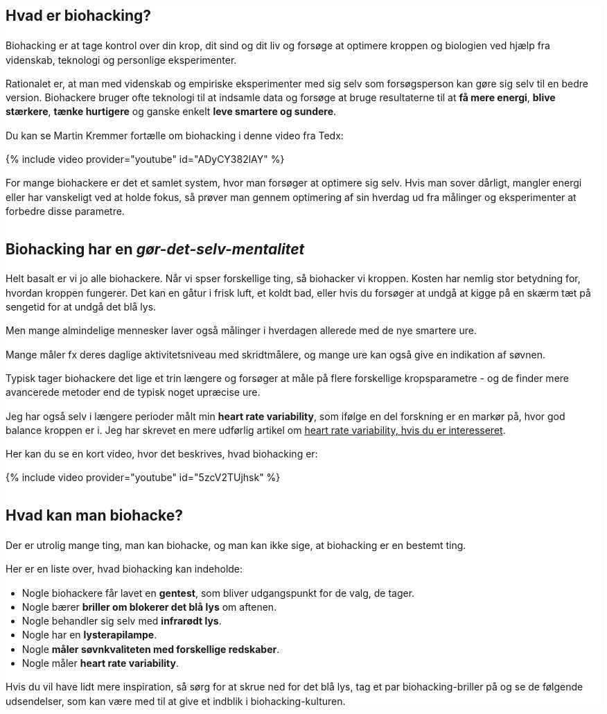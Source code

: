 ## Hvad er biohacking?

Biohacking er at tage kontrol over din krop, dit sind og dit liv og forsøge at optimere kroppen og biologien ved hjælp fra videnskab, teknologi og personlige eksperimenter.

Rationalet er, at man med videnskab og empiriske eksperimenter med sig selv som forsøgsperson kan gøre sig selv til en bedre version. Biohackere bruger ofte teknologi til at indsamle data og forsøge at bruge resultaterne til at **få mere energi**, **blive stærkere**, **tænke hurtigere** og ganske enkelt **leve smartere og sundere**.

Du kan se Martin Kremmer fortælle om biohacking i denne video fra Tedx:

{% include video provider="youtube" id="ADyCY382lAY" %}

For mange biohackere er det et samlet system, hvor man forsøger at optimere sig selv. Hvis man sover dårligt, mangler energi eller har vanskeligt ved at holde fokus, så prøver man gennem optimering af sin hverdag ud fra målinger og eksperimenter at forbedre disse parametre.

## Biohacking har en _gør-det-selv-mentalitet_

Helt basalt er vi jo alle biohackere. Når vi spser forskellige ting, så biohacker vi kroppen. Kosten har nemlig stor betydning for, hvordan kroppen fungerer. Det kan en gåtur i frisk luft, et koldt bad, eller hvis du forsøger at undgå at kigge på en skærm tæt på sengetid for at undgå det blå lys.

Men mange almindelige mennesker laver også målinger i hverdagen allerede med de nye smartere ure.

Mange måler fx deres daglige aktivitetsniveau med skridtmålere, og mange ure kan også give en indikation af søvnen.

Typisk tager biohackere det lige et trin længere og forsøger at måle på flere forskellige kropsparametre - og de finder mere avancerede metoder end de typisk noget upræcise ure.
 
Jeg har også selv i længere perioder målt min **heart rate variability**, som ifølge en del forskning er en markør på, hvor god balance kroppen er i. Jeg har skrevet en mere udførlig artikel om [heart rate variability, hvis du er interesseret](/hrv/).

Her kan du se en kort video, hvor det beskrives, hvad biohacking er:

{% include video provider="youtube" id="5zcV2TUjhsk" %}

## Hvad kan man biohacke?

Der er utrolig mange ting, man kan biohacke, og man kan ikke sige, at biohacking er en bestemt ting.
 
Her er en liste over, hvad biohacking kan indeholde:

- Nogle biohackere får lavet en **gentest**, som bliver udgangspunkt for de valg, de tager.
- Nogle bærer **briller om blokerer det blå lys** om aftenen.
- Nogle behandler sig selv med **infrarødt lys**.
- Nogle har en **lysterapilampe**.
- Nogle **måler søvnkvaliteten med forskellige redskaber**.
- Nogle måler **heart rate variability**.

Hvis du vil have lidt mere inspiration, så sørg for at skrue ned for det blå lys, tag et par biohacking-briller på og se de følgende udsendelser, som kan være med til at give et indblik i biohacking-kulturen.
 